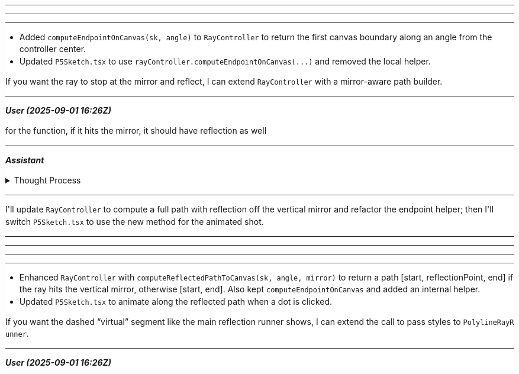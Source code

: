 

---



---



---

- Added `computeEndpointOnCanvas(sk, angle)` to `RayController` to return the first canvas boundary along an angle from the controller center.
- Updated `P5Sketch.tsx` to use `rayController.computeEndpointOnCanvas(...)` and removed the local helper.

If you want the ray to stop at the mirror and reflect, I can extend `RayController` with a mirror-aware path builder.

---

_**User (2025-09-01 16:26Z)**_

for the function, if it hits the mirror, it should have reflection as well 

---

_**Assistant**_

<think><details><summary>Thought Process</summary></details></think>

---

I'll update `RayController` to compute a full path with reflection off the vertical mirror and refactor the endpoint helper; then I'll switch `P5Sketch.tsx` to use the new method for the animated shot.

---



---



---



---

- Enhanced `RayController` with `computeReflectedPathToCanvas(sk, angle, mirror)` to return a path [start, reflectionPoint, end] if the ray hits the vertical mirror, otherwise [start, end]. Also kept `computeEndpointOnCanvas` and added an internal helper.
- Updated `P5Sketch.tsx` to animate along the reflected path when a dot is clicked.

If you want the dashed “virtual” segment like the main reflection runner shows, I can extend the call to pass styles to `PolylineRayRunner`.

---

_**User (2025-09-01 16:26Z)**_
